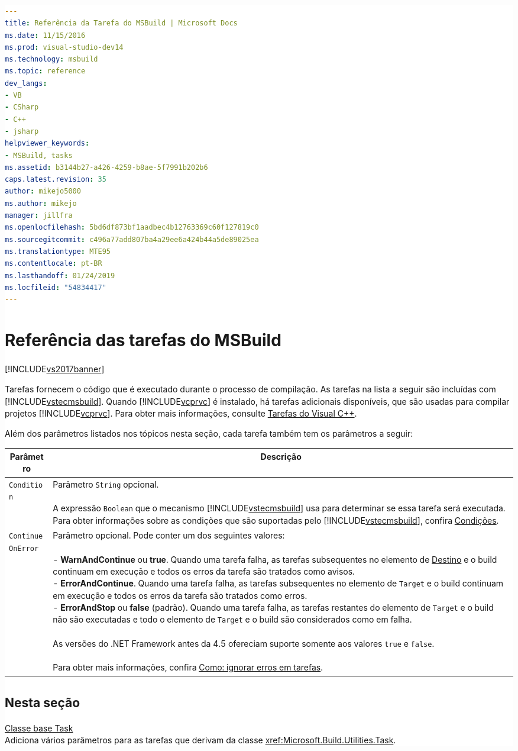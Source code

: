 ```yaml
---
title: Referência da Tarefa do MSBuild | Microsoft Docs
ms.date: 11/15/2016
ms.prod: visual-studio-dev14
ms.technology: msbuild
ms.topic: reference
dev_langs:
- VB
- CSharp
- C++
- jsharp
helpviewer_keywords:
- MSBuild, tasks
ms.assetid: b3144b27-a426-4259-b8ae-5f7991b202b6
caps.latest.revision: 35
author: mikejo5000
ms.author: mikejo
manager: jillfra
ms.openlocfilehash: 5bd6df873bf1aadbec4b12763369c60f127819c0
ms.sourcegitcommit: c496a77add807ba4a29ee6a424b44a5de89025ea
ms.translationtype: MTE95
ms.contentlocale: pt-BR
ms.lasthandoff: 01/24/2019
ms.locfileid: "54834417"
---
```

# <a name="msbuild-task-reference"></a>Referência das tarefas do MSBuild
[!INCLUDE[vs2017banner](../includes/vs2017banner.md)]

  
Tarefas fornecem o código que é executado durante o processo de compilação. As tarefas na lista a seguir são incluídas com [!INCLUDE[vstecmsbuild](../includes/vstecmsbuild-md.md)]. Quando [!INCLUDE[vcprvc](../includes/vcprvc-md.md)] é instalado, há tarefas adicionais disponíveis, que são usadas para compilar projetos [!INCLUDE[vcprvc](../includes/vcprvc-md.md)]. Para obter mais informações, consulte [Tarefas do Visual C++](../msbuild/msbuild-tasks-specific-to-visual-cpp.md).  
  
 Além dos parâmetros listados nos tópicos nesta seção, cada tarefa também tem os parâmetros a seguir:  
  
|Parâmetro|Descrição|  
|---------------|-----------------|  
|`Condition`|Parâmetro `String` opcional.<br /><br /> A expressão `Boolean` que o mecanismo [!INCLUDE[vstecmsbuild](../includes/vstecmsbuild-md.md)] usa para determinar se essa tarefa será executada. Para obter informações sobre as condições que são suportadas pelo [!INCLUDE[vstecmsbuild](../includes/vstecmsbuild-md.md)], confira [Condições](../msbuild/msbuild-conditions.md).|  
|`ContinueOnError`|Parâmetro opcional. Pode conter um dos seguintes valores:<br /><br /> -   **WarnAndContinue** ou **true**. Quando uma tarefa falha, as tarefas subsequentes no elemento de [Destino](../msbuild/target-element-msbuild.md) e o build continuam em execução e todos os erros da tarefa são tratados como avisos.<br />-   **ErrorAndContinue**. Quando uma tarefa falha, as tarefas subsequentes no elemento de `Target` e o build continuam em execução e todos os erros da tarefa são tratados como erros.<br />-   **ErrorAndStop** ou **false** (padrão). Quando uma tarefa falha, as tarefas restantes do elemento de `Target` e o build não são executadas e todo o elemento de `Target` e o build são considerados como em falha.<br /><br /> As versões do .NET Framework antes da 4.5 ofereciam suporte somente aos valores `true` e `false`.<br /><br /> Para obter mais informações, confira [Como: ignorar erros em tarefas](../msbuild/how-to-ignore-errors-in-tasks.md).|  
  
## <a name="in-this-section"></a>Nesta seção  
 [Classe base Task](../msbuild/task-base-class.md)  
 Adiciona vários parâmetros para as tarefas que derivam da classe <xref:Microsoft.Build.Utilities.Task>.  
  